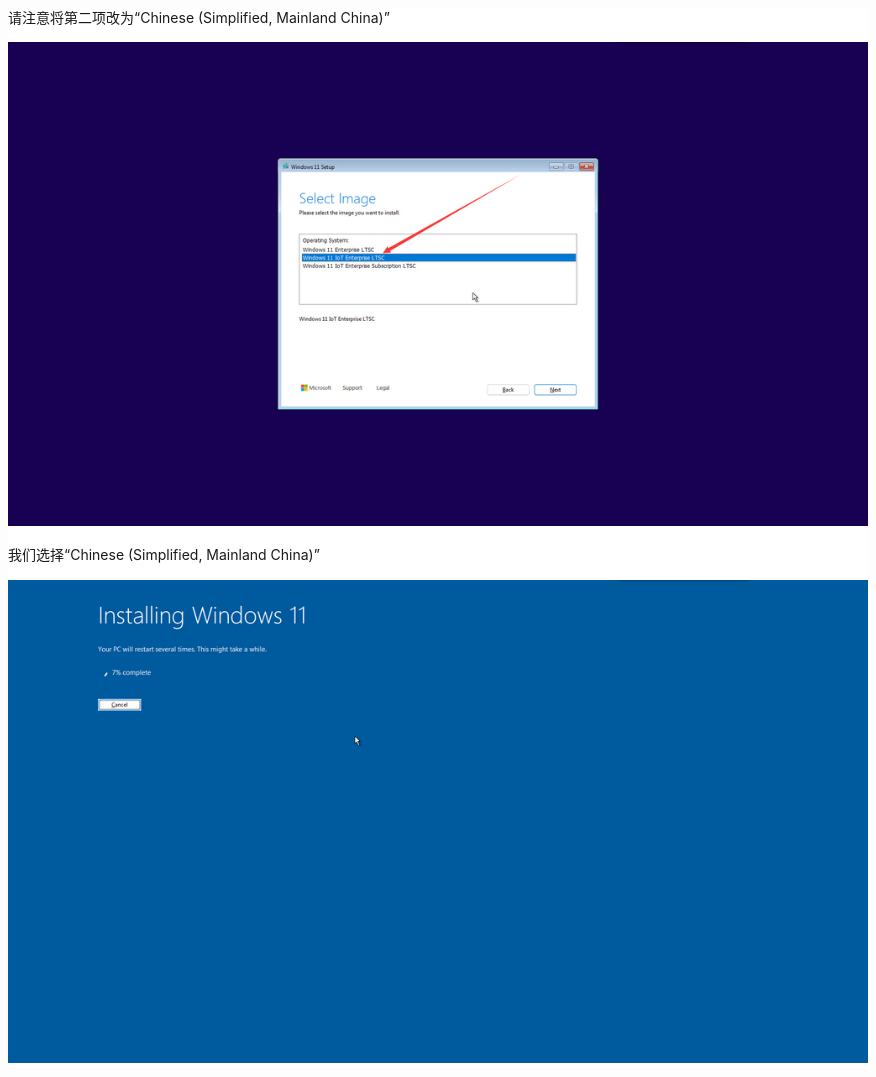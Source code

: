 请注意将第二项改为“Chinese (Simplified, Mainland China)”

![](../.gitbook/assets/win6.png)

我们选择“Chinese (Simplified, Mainland China)”

![](../.gitbook/assets/win7.png)
